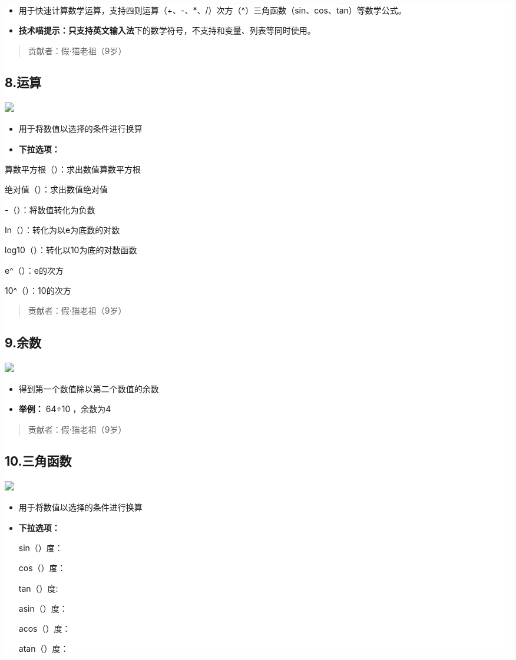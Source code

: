 * 用于快速计算数学运算，支持四则运算（+、-、\*、/）次方（^）三角函数（sin、cos、tan）等数学公式。

* **技术喵提示：**只支持**英文输入法**下的数学符号，不支持和变量、列表等同时使用。

> 贡献者：假·猫老祖（9岁）

## 8.运算

![](https://dn-shimo-image.qbox.me/5CUwyYTfl7IF460j/image.png!thumbnail)

* 用于将数值以选择的条件进行换算

* **下拉选项：**

算数平方根（）：求出数值算数平方根

绝对值（）：求出数值绝对值

-（）：将数值转化为负数

In（）：转化为以e为底数的对数

log10（）：转化以10为底的对数函数

e^（）：e的次方

10^（）：10的次方

> 贡献者：假·猫老祖（9岁）

## 9.余数

![](https://dn-shimo-image.qbox.me/LfaM21texr4VYCB3/image.png!thumbnail)

* 得到第一个数值除以第二个数值的余数

* **举例：** 64÷10 ，余数为4

> 贡献者：假·猫老祖（9岁）

## 10.三角函数

![](https://dn-shimo-image.qbox.me/4nw6KLw5YAU4ftKI/image.png!thumbnail)

* 用于将数值以选择的条件进行换算

* **下拉选项：**

  sin（）度：

  cos（）度：

  tan（）度:

  asin（）度：

  acos（）度：

  atan（）度：
